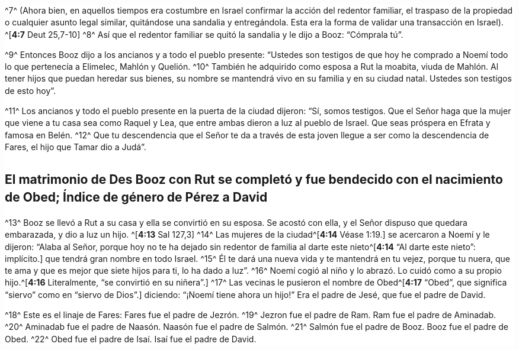 
^7^ (Ahora bien, en aquellos tiempos era costumbre en Israel confirmar la acción del redentor familiar, el traspaso de la propiedad o cualquier asunto legal similar, quitándose una sandalia y entregándola. Esta era la forma de validar una transacción en Israel). ^[**4:7** Deut 25,7-10] ^8^ Así que el redentor familiar se quitó la sandalia y le dijo a Booz: “Cómprala tú”. 


^9^ Entonces Booz dijo a los ancianos y a todo el pueblo presente: “Ustedes son testigos de que hoy he comprado a Noemí todo lo que pertenecía a Elimelec, Mahlón y Quelión. ^10^ También he adquirido como esposa a Rut la moabita, viuda de Mahlón. Al tener hijos que puedan heredar sus bienes, su nombre se mantendrá vivo en su familia y en su ciudad natal. Ustedes son testigos de esto hoy”. 

^11^ Los ancianos y todo el pueblo presente en la puerta de la ciudad dijeron: “Sí, somos testigos. Que el Señor haga que la mujer que viene a tu casa sea como Raquel y Lea, que entre ambas dieron a luz al pueblo de Israel. Que seas próspera en Efrata y famosa en Belén. ^12^ Que tu descendencia que el Señor te da a través de esta joven llegue a ser como la descendencia de Fares, el hijo que Tamar dio a Judá”. 

## El matrimonio de Des Booz con Rut se completó y fue bendecido con el nacimiento de Obed; Índice de género de Pérez a David
^13^ Booz se llevó a Rut a su casa y ella se convirtió en su esposa. Se acostó con ella, y el Señor dispuso que quedara embarazada, y dio a luz un hijo. ^[**4:13** Sal 127,3] ^14^ Las mujeres de la ciudad^[**4:14** Véase 1:19.] se acercaron a Noemí y le dijeron: “Alaba al Señor, porque hoy no te ha dejado sin redentor de familia al darte este nieto^[**4:14** “Al darte este nieto”: implícito.] que tendrá gran nombre en todo Israel. ^15^ Él te dará una nueva vida y te mantendrá en tu vejez, porque tu nuera, que te ama y que es mejor que siete hijos para ti, lo ha dado a luz”. ^16^ Noemí cogió al niño y lo abrazó. Lo cuidó como a su propio hijo.^[**4:16** Literalmente, “se convirtió en su niñera”.] ^17^ Las vecinas le pusieron el nombre de Obed^[**4:17** “Obed”, que significa “siervo” como en “siervo de Dios”.] diciendo: “¡Noemí tiene ahora un hijo!” Era el padre de Jesé, que fue el padre de David. 
    

^18^ Este es el linaje de Fares: Fares fue el padre de Jezrón. ^19^ Jezron fue el padre de Ram. Ram fue el padre de Aminadab. ^20^ Aminadab fue el padre de Naasón. Naasón fue el padre de Salmón. ^21^ Salmón fue el padre de Booz. Booz fue el padre de Obed. ^22^ Obed fue el padre de Isaí. Isaí fue el padre de David. 